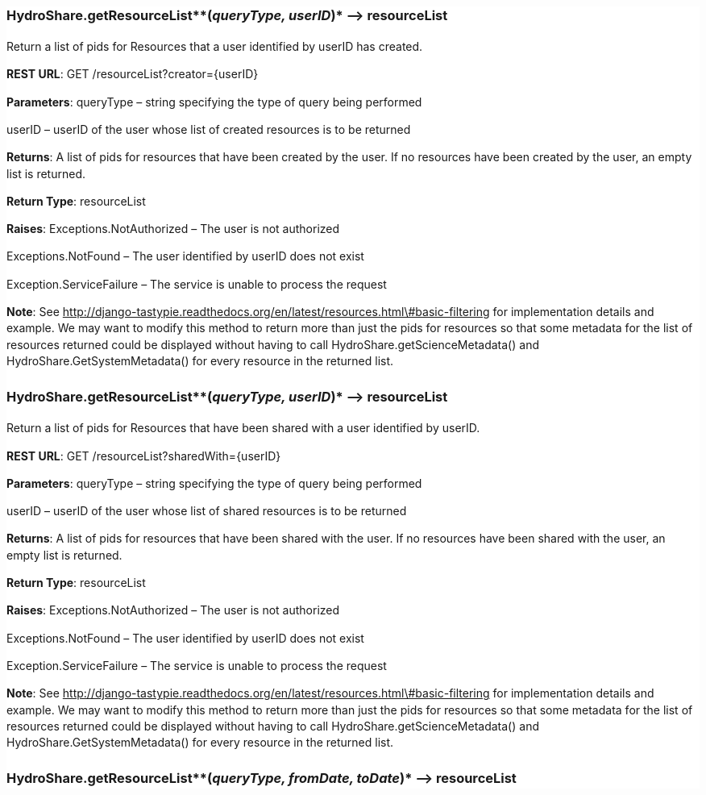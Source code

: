 
### HydroShare.getResourceList**(*queryType, userID*)* --\> resourceList

Return a list of pids for Resources that a user identified by userID has created.

**REST URL**: GET /resourceList?creator={userID}

**Parameters**: queryType – string specifying the type of query being performed

userID – userID of the user whose list of created resources is to be returned

**Returns**: A list of pids for resources that have been created by the user. If no resources have been created by the user, an empty list is returned.

**Return Type**: resourceList

**Raises**: Exceptions.NotAuthorized – The user is not authorized

Exceptions.NotFound – The user identified by userID does not exist

Exception.ServiceFailure – The service is unable to process the request

**Note**: See http://django-tastypie.readthedocs.org/en/latest/resources.html\#basic-filtering for implementation details and example. We may want to modify this method to return more than just the pids for resources so that some metadata for the list of resources returned could be displayed without having to call HydroShare.getScienceMetadata() and HydroShare.GetSystemMetadata() for every resource in the returned list.


### HydroShare.getResourceList**(*queryType, userID*)* --\> resourceList

Return a list of pids for Resources that have been shared with a user identified by userID.

**REST URL**: GET /resourceList?sharedWith={userID}

**Parameters**: queryType – string specifying the type of query being performed

userID – userID of the user whose list of shared resources is to be returned

**Returns**: A list of pids for resources that have been shared with the user. If no resources have been shared with the user, an empty list is returned.

**Return Type**: resourceList

**Raises**: Exceptions.NotAuthorized – The user is not authorized

Exceptions.NotFound – The user identified by userID does not exist

Exception.ServiceFailure – The service is unable to process the request

**Note**: See http://django-tastypie.readthedocs.org/en/latest/resources.html\#basic-filtering for implementation details and example. We may want to modify this method to return more than just the pids for resources so that some metadata for the list of resources returned could be displayed without having to call HydroShare.getScienceMetadata() and HydroShare.GetSystemMetadata() for every resource in the returned list.


### HydroShare.getResourceList**(*queryType, fromDate, toDate*)* --\> resourceList
